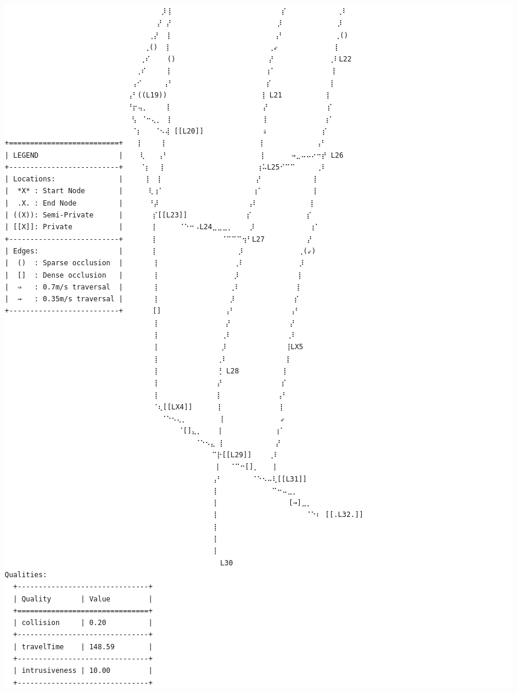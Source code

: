 ```
                                     ⡸⢸                          ⡎            ⢀⠇
                                    ⡜ ⡜                         ⡸             ⡸
                                  ⢀⡜  ⡇                        ⢠⠃            ⢀()
                                 ⢀()  ⡇                       ⢀⇙             ⢸
                                ⢀⠎    ()                      ⡜             ⢀⠇L22
                               ⢀⠎     ⡇                      ⢰⠁             ⢸
                              ⢠⠊     ⢠⠃                      ⡎              ⡇
                             ⢠⠃((L19))                      ⢸ L21          ⢸
                             ⠘⡖⢤⡀    ⢸                      ⡜              ⡎
                              ⢣ ⠈⠒⢄⡀ ⢸                      ⡇             ⢰⠁
                              ⠈⡆   ⠈⠢⢼ [[L20]]              ⇓             ⡎
+==========================+   ⢸     ⡇                      ⡇            ⢠⠃
| LEGEND                   |    ⢇   ⢠⠃                      ⡇      ⇒⣀⠤⠤⠔⠒⡞ L26
+--------------------------+    ⠈⡆  ⢸                      ⢰⠥L25⠊⠉⠉     ⢀⠇
| Locations:               |     ⢸  ⡇                      ⡜            ⢸
|  *X* : Start Node        |      ⢇⢰⠁                     ⢰⠁            ⡇
|  .X. : End Node          |      ⠘⡼                     ⢠⠇            ⢸
| ((X)): Semi-Private      |       ⡎[[L23]]              ⡎             ⡎
| [[X]]: Private           |       ⡇     ⠈⠑⠒⠠L24⣀⣀⣀⡀    ⡸             ⢰⠁
+--------------------------+       ⡇               ⠈⠉⠉⠉⢲⠃L27          ⡜
| Edges:                   |       ⡇                   ⡸             ⢀(⇙)
|  ()  : Sparse occlusion  |       ⢸                  ⢀⠇             ⡸
|  []  : Dense occlusion   |       ⢸                  ⡸              ⡇
|  ⇒   : 0.7m/s traversal  |       ⢸                 ⢀⠇             ⢸
|  →   : 0.35m/s traversal |       ⢸                 ⡸              ⡎
+--------------------------+       []               ⢠⠃             ⢠⠃
                                   ⢸                ⡜              ⡜
                                   ⢸               ⢀⠇             ⢀⠇
                                   ⢸               ⡸              ⢸LX5
                                   ⢸              ⢀⠇              ⡇
                                   ⢸              ⢘ L28          ⢸
                                   ⢸              ⡜              ⡎
                                   ⢸              ⡇             ⢠⠃
                                   ⠈⢆[[LX4]]      ⡇             ⢸
                                     ⠈⠑⠢⢄⡀        ⡇             ⇙
                                         ⠈[]⣄⡀    ⡇            ⢰⠁
                                             ⠈⠑⠢⣄ ⡇            ⡜
                                                 ⠉⡗[[L29]]    ⢀⠇
                                                  ⡇  ⠈⠉⠒[]⡀   ⢸
                                                 ⢠⠃       ⠈⠑⠢⠤⢇[[L31]]
                                                 ⢸             ⠉⠒⠤⣀⡀
                                                 ⢸                 [→]⣀⡀
                                                 ⢸                     ⠈⠑⠆ [[.L32.]]
                                                 ⢸
                                                 ⢸
                                                 ⢸
                                                   L30
Qualities:
  +-------------------------------+
  | Quality       | Value         |
  +===============================+
  | collision     | 0.20          |
  +-------------------------------+
  | travelTime    | 148.59        |
  +-------------------------------+
  | intrusiveness | 10.00         |
  +-------------------------------+
```